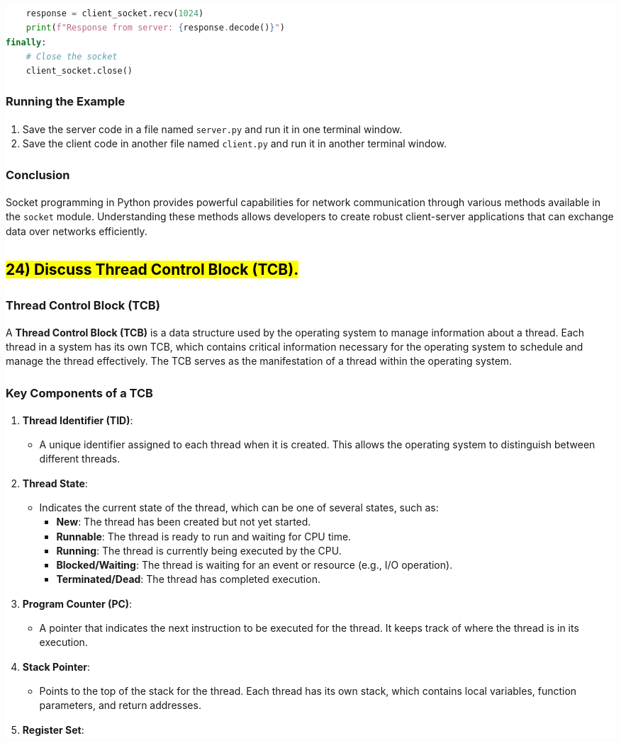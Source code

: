 ```python
    response = client_socket.recv(1024)
    print(f"Response from server: {response.decode()}")
finally:
    # Close the socket
    client_socket.close()
```

### Running the Example

1. Save the server code in a file named `server.py` and run it in one terminal window.
2. Save the client code in another file named `client.py` and run it in another terminal window.

### Conclusion

Socket programming in Python provides powerful capabilities for network communication through various methods available in the `socket` module. Understanding these methods allows developers to create robust client-server applications that can exchange data over networks efficiently.

## <mark> 24) Discuss Thread Control Block (TCB). </mark>

### Thread Control Block (TCB)

A **Thread Control Block (TCB)** is a data structure used by the operating system to manage information about a thread. Each thread in a system has its own TCB, which contains critical information necessary for the operating system to schedule and manage the thread effectively. The TCB serves as the manifestation of a thread within the operating system.

### Key Components of a TCB

1. **Thread Identifier (TID)**:

   - A unique identifier assigned to each thread when it is created. This allows the operating system to distinguish between different threads.

2. **Thread State**:

   - Indicates the current state of the thread, which can be one of several states, such as:
     - **New**: The thread has been created but not yet started.
     - **Runnable**: The thread is ready to run and waiting for CPU time.
     - **Running**: The thread is currently being executed by the CPU.
     - **Blocked/Waiting**: The thread is waiting for an event or resource (e.g., I/O operation).
     - **Terminated/Dead**: The thread has completed execution.

3. **Program Counter (PC)**:

   - A pointer that indicates the next instruction to be executed for the thread. It keeps track of where the thread is in its execution.

4. **Stack Pointer**:

   - Points to the top of the stack for the thread. Each thread has its own stack, which contains local variables, function parameters, and return addresses.

5. **Register Set**:
